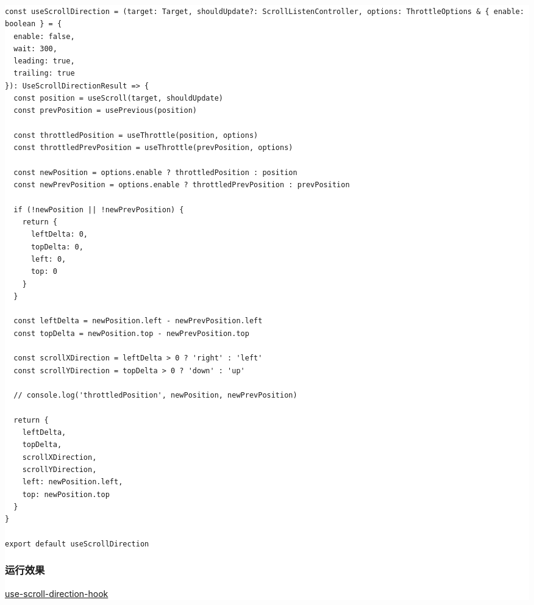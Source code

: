 ```tsx
const useScrollDirection = (target: Target, shouldUpdate?: ScrollListenController, options: ThrottleOptions & { enable: boolean } = {
  enable: false,
  wait: 300,
  leading: true,
  trailing: true
}): UseScrollDirectionResult => {
  const position = useScroll(target, shouldUpdate)
  const prevPosition = usePrevious(position)

  const throttledPosition = useThrottle(position, options)
  const throttledPrevPosition = useThrottle(prevPosition, options)

  const newPosition = options.enable ? throttledPosition : position
  const newPrevPosition = options.enable ? throttledPrevPosition : prevPosition

  if (!newPosition || !newPrevPosition) {
    return {
      leftDelta: 0,
      topDelta: 0,
      left: 0,
      top: 0
    }
  }

  const leftDelta = newPosition.left - newPrevPosition.left
  const topDelta = newPosition.top - newPrevPosition.top

  const scrollXDirection = leftDelta > 0 ? 'right' : 'left'
  const scrollYDirection = topDelta > 0 ? 'down' : 'up'

  // console.log('throttledPosition', newPosition, newPrevPosition)

  return {
    leftDelta,
    topDelta,
    scrollXDirection,
    scrollYDirection,
    left: newPosition.left,
    top: newPosition.top
  }
}

export default useScrollDirection
```

### 运行效果



[use-scroll-direction-hook](embedded-codesandbox://international-official-website-technical-difficulties/use-scroll-direction-hook?view=preview)

